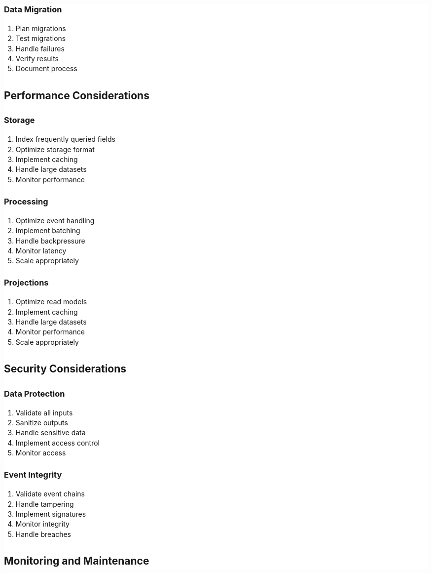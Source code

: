 ### Data Migration
1. Plan migrations
2. Test migrations
3. Handle failures
4. Verify results
5. Document process

## Performance Considerations

### Storage
1. Index frequently queried fields
2. Optimize storage format
3. Implement caching
4. Handle large datasets
5. Monitor performance

### Processing
1. Optimize event handling
2. Implement batching
3. Handle backpressure
4. Monitor latency
5. Scale appropriately

### Projections
1. Optimize read models
2. Implement caching
3. Handle large datasets
4. Monitor performance
5. Scale appropriately

## Security Considerations

### Data Protection
1. Validate all inputs
2. Sanitize outputs
3. Handle sensitive data
4. Implement access control
5. Monitor access

### Event Integrity
1. Validate event chains
2. Handle tampering
3. Implement signatures
4. Monitor integrity
5. Handle breaches

## Monitoring and Maintenance
